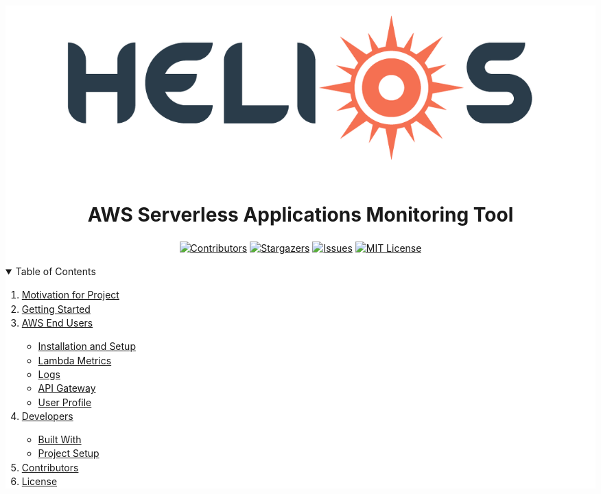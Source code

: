 





<div  align="center">
<img src="client/src/Dashboard/assets/img/helios-blue-logo-t.png" width="800px" align="center"/>
<h1>AWS Serverless Applications Monitoring Tool</h1>


[![Contributors][contributors-shield]][contributors-url]
[![Stargazers][stars-shield]][stars-url]
[![Issues][issues-shield]][issues-url]
[![MIT License][license-shield]][license-url]

</div>



<details open="open">
  <summary>Table of Contents</summary>
  <ol>
      <li><a href="#motivation-for-project">Motivation for Project</a></li> 
      <li><a href="#getting-started">Getting Started</a></li>      
      <li><a href="#aws-end-users">AWS End Users</a></li>
      <ul>
        <li><a href="#installation-and-setup">Installation and Setup</a></li>      
        <li><a href="#lambda-metrics">Lambda Metrics</a></li>
        <li><a href="#logs">Logs</a></li>
        <li><a href="#api-gateway">API Gateway</a></li>     
        <li><a href="#user-profile">User Profile</a></li>     
      </ul>
      <li><a href="#developers">Developers</a></li>
      <ul>
            <li><a href="#built-with">Built With</a></li>     
            <li><a href="#project-setup">Project Setup</a></li> 
                  </ul>
    <li><a href="#contributors">Contributors</a></li>
    <li><a href="#license">License</a></li>
  </ol>
</details>


[contributors-shield]: https://img.shields.io/github/contributors/othneildrew/Best-README-Template.svg?style=for-the-badge
[contributors-url]: https://github.com/oslabs-beta/Helios/graphs/contributors
[forks-shield]: https://img.shields.io/github/forks/othneildrew/Best-README-Template.svg?style=for-the-badge
[forks-url]: https://github.com/oslabs-beta/Helios/network/members
[stars-shield]: https://img.shields.io/github/stars/othneildrew/Best-README-Template.svg?style=for-the-badge
[stars-url]: https://github.com/oslabs-beta/Helios/stargazers
[issues-shield]: https://img.shields.io/github/issues/othneildrew/Best-README-Template.svg?style=for-the-badge
[issues-url]: https://github.com/oslabs-beta/Helios/issues
[license-shield]: https://img.shields.io/github/license/othneildrew/Best-README-Template.svg?style=for-the-badge
[license-url]: https://github.com/oslabs-beta/Helios/blob/master/LICENSE.txt
[linkedin-shield]: https://img.shields.io/badge/-LinkedIn-black.svg?style=for-the-badge&logo=linkedin&colorB=555
[linkedin-url]: https://linkedin.com/in/othneildrew
[product-screenshot]: client/src/Dashboard/assets/img/helios-blue-logo-t.png